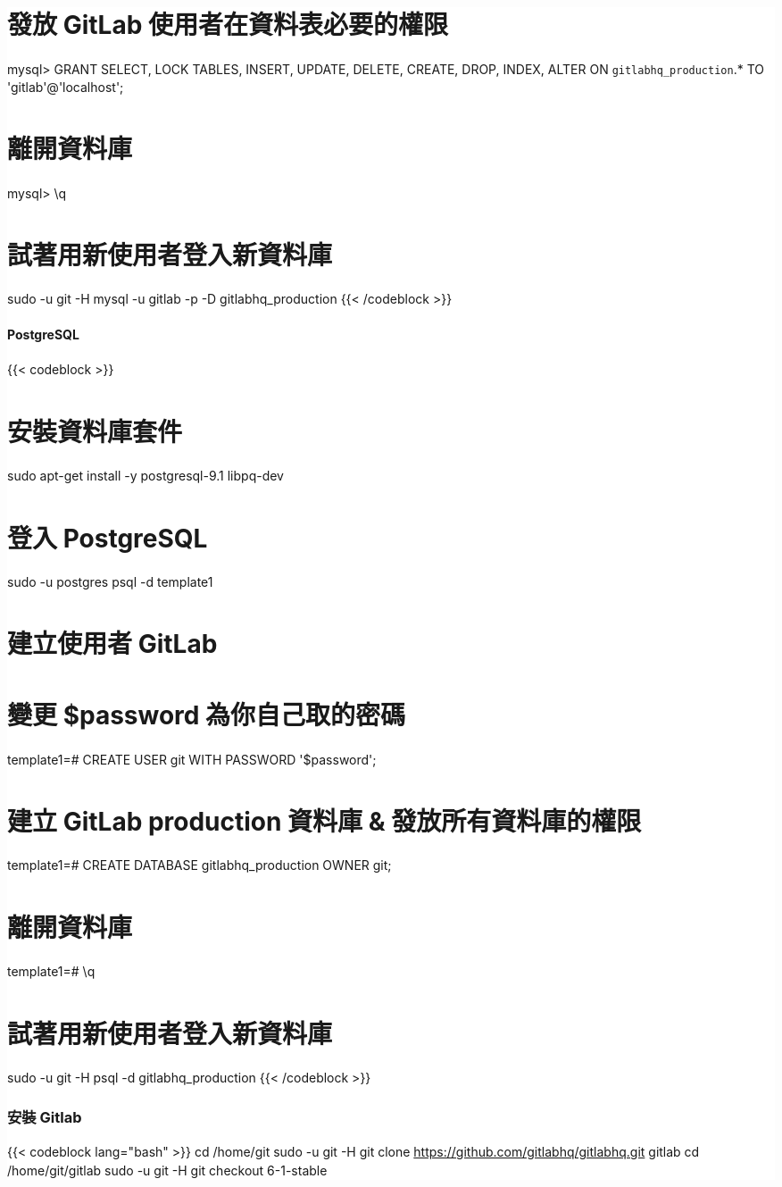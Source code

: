 # 發放 GitLab 使用者在資料表必要的權限
mysql> GRANT SELECT, LOCK TABLES, INSERT, UPDATE, DELETE, CREATE, DROP, INDEX, ALTER ON `gitlabhq_production`.* TO 'gitlab'@'localhost';

# 離開資料庫
mysql> \q

# 試著用新使用者登入新資料庫
sudo -u git -H mysql -u gitlab -p -D gitlabhq_production
{{< /codeblock >}}

#### PostgreSQL
{{< codeblock >}}
# 安裝資料庫套件
sudo apt-get install -y postgresql-9.1 libpq-dev

# 登入 PostgreSQL
sudo -u postgres psql -d template1

# 建立使用者 GitLab
# 變更 $password 為你自己取的密碼
template1=# CREATE USER git WITH PASSWORD '$password';

# 建立 GitLab production 資料庫 & 發放所有資料庫的權限
template1=# CREATE DATABASE gitlabhq_production OWNER git;

# 離開資料庫
template1=# \q

# 試著用新使用者登入新資料庫
sudo -u git -H psql -d gitlabhq_production
{{< /codeblock >}}

### 安裝 Gitlab
{{< codeblock lang="bash" >}}
cd /home/git
sudo -u git -H git clone https://github.com/gitlabhq/gitlabhq.git gitlab
cd /home/git/gitlab
sudo -u git -H git checkout 6-1-stable
